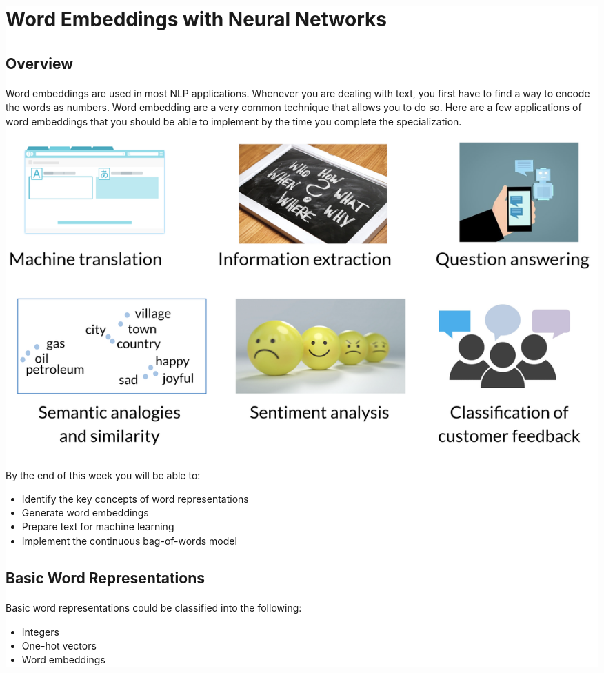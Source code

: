 # Word Embeddings with Neural Networks

## Overview

Word embeddings are used in most NLP applications. Whenever you are dealing with text, you first have to find a way to encode the words as numbers. Word embedding are a very common technique that allows you to do so. Here are a few applications of word embeddings that you should be able to implement by the time you complete the specialization.

![Embeddings Applications](./images/n2-embeddings-applications-1.png)

![Embeddings Applications](./images/n2-embeddings-applications-2.png)

By the end of this week you will be able to:

- Identify the key concepts of word representations
- Generate word embeddings
- Prepare text for machine learning
- Implement the continuous bag-of-words model

## Basic Word Representations

Basic word representations could be classified into the following:

- Integers
- One-hot vectors
- Word embeddings
